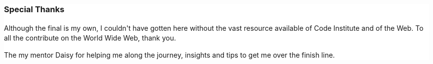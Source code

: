 
### Special Thanks

Although the final is my own, I couldn't have gotten here without the vast resource available of Code Institute and of the Web.
To all the contribute on the World Wide Web, thank you.

The my mentor Daisy for helping me along the journey, insights and tips to get me over the finish line. 
